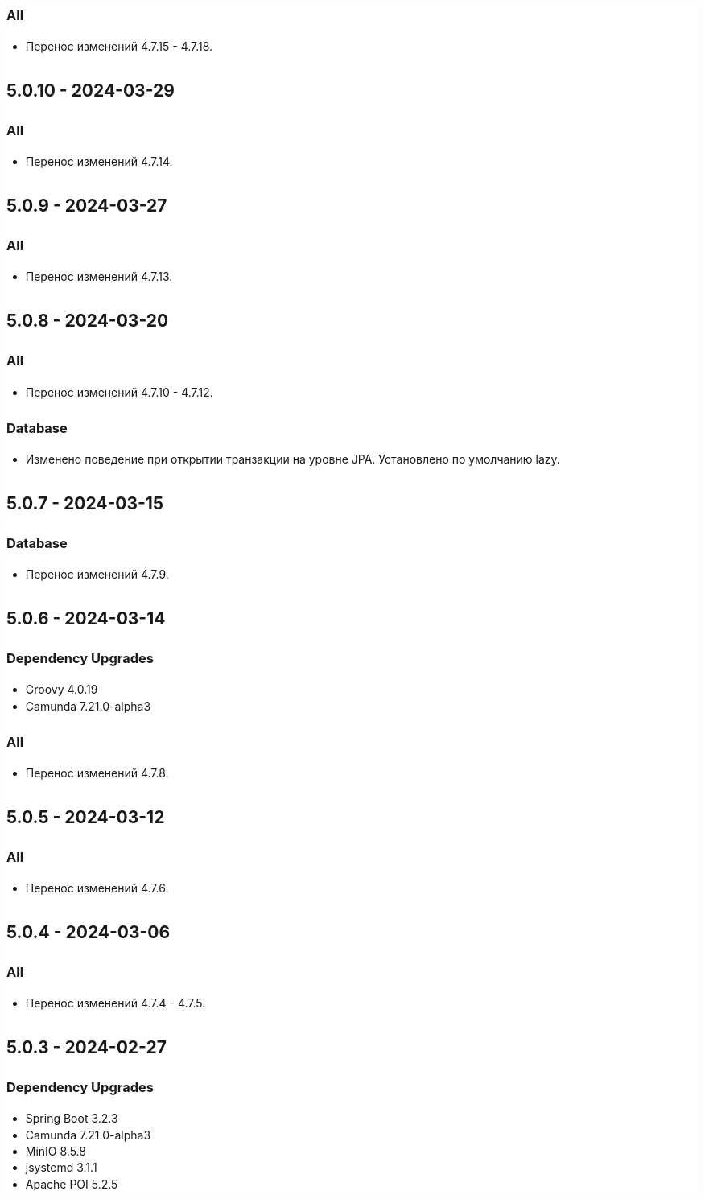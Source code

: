 ### All
- Перенос изменений 4.7.15 - 4.7.18.

## 5.0.10 - 2024-03-29
### All
- Перенос изменений 4.7.14.

## 5.0.9 - 2024-03-27
### All
- Перенос изменений 4.7.13.

## 5.0.8 - 2024-03-20
### All
- Перенос изменений 4.7.10 - 4.7.12.

### Database
- Изменено поведение при открытии транзакции на уровне JPA. Установлено по умолчанию lazy.

## 5.0.7 - 2024-03-15
### Database
- Перенос изменений 4.7.9.

## 5.0.6 - 2024-03-14
### Dependency Upgrades
- Groovy 4.0.19
- Camunda 7.21.0-alpha3

### All
- Перенос изменений 4.7.8.

## 5.0.5 - 2024-03-12
### All
- Перенос изменений 4.7.6.

## 5.0.4 - 2024-03-06
### All
- Перенос изменений 4.7.4 - 4.7.5.

## 5.0.3 - 2024-02-27
### Dependency Upgrades
- Spring Boot 3.2.3
- Camunda 7.21.0-alpha3
- MinIO 8.5.8
- jsystemd 3.1.1
- Apache POI 5.2.5
